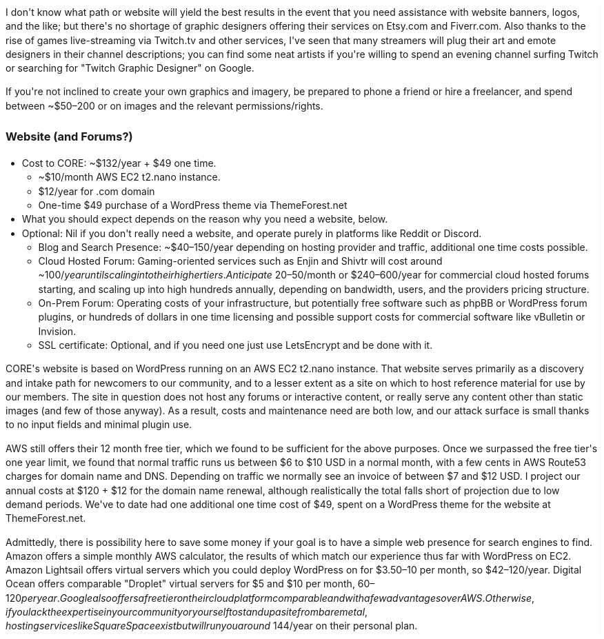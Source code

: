 I don't know what path or website will yield the best results in the event that you need assistance with website banners, logos, and the like; but there's no shortage of graphic designers offering their services on Etsy.com and Fiverr.com. Also thanks to the rise of games live-streaming via Twitch.tv and other services, I've seen that many streamers will plug their art and emote designers in their channel descriptions; you can find some neat artists if you're willing to spend an evening channel surfing Twitch or searching for "Twitch Graphic Designer" on Google.

If you're not inclined to create your own graphics and imagery, be prepared to phone a friend or hire a freelancer, and spend between ~$50–200 or on images and the relevant permissions/rights.

### Website (and Forums?)

- Cost to CORE: ~$132/year + $49 one time.
    - ~$10/month AWS EC2 t2.nano instance. 
    - $12/year for .com domain
    - One-time $49 purchase of a WordPress theme via ThemeForest.net
- What you should expect depends on the reason why you need a website, below.
- Optional: Nil if you don't really need a website, and operate purely in platforms like Reddit or Discord.
    - Blog and Search Presence: ~$40–150/year depending on hosting provider and traffic, additional one time costs possible.
    - Cloud Hosted Forum: Gaming-oriented services such as Enjin and Shivtr will cost around ~$100/year until scaling into their higher tiers. Anticipate ~$20–50/month or $240–600/year for commercial cloud hosted forums starting, and scaling up into high hundreds annually, depending on bandwidth, users, and the providers pricing structure.
    - On-Prem Forum: Operating costs of your infrastructure, but potentially free software such as phpBB or WordPress forum plugins, or hundreds of dollars in one time licensing and possible support costs for commercial software like vBulletin or Invision.
    - SSL certificate: Optional, and if you need one just use LetsEncrypt and be done with it.

CORE's website is based on WordPress running on an AWS EC2 t2.nano instance. That website serves primarily as a discovery and intake path for newcomers to our community, and to a lesser extent as a site on which to host reference material for use by our members. The site in question does not host any forums or interactive content, or really serve any content other than static images (and few of those anyway). As a result, costs and maintenance need are both low, and our attack surface is small thanks to no input fields and minimal plugin use.

AWS still offers their 12 month free tier, which we found to be sufficient for the above purposes. Once we surpassed the free tier's one year limit, we found that normal traffic runs us between $6 to $10 USD in a normal month, with a few cents in AWS Route53 charges for domain name and DNS. Depending on traffic we normally see an invoice of between $7 and $12 USD. I project our annual costs at $120 + $12 for the domain name renewal, although realistically the total falls short of projection due to low demand periods. We've to date had one additional one time cost of $49, spent on a WordPress theme for the website at ThemeForest.net.

Admittedly, there is possibility here to save some money if your goal is to have a simple web presence for search engines to find. Amazon offers a simple monthly AWS calculator, the results of which match our experience thus far with WordPress on EC2. Amazon Lightsail offers virtual servers which you could deploy WordPress on for $3.50–10 per month, so $42–120/year. Digital Ocean offers comparable "Droplet" virtual servers for $5 and $10 per month, $60–120 per year. Google also offers a free tier on their cloud platform comparable and with a few advantages over AWS. Otherwise, if you lack the expertise in your community or yourself to stand up a site from bare metal, hosting services like SquareSpace exist but will run you around ~$144/year on their personal plan.
